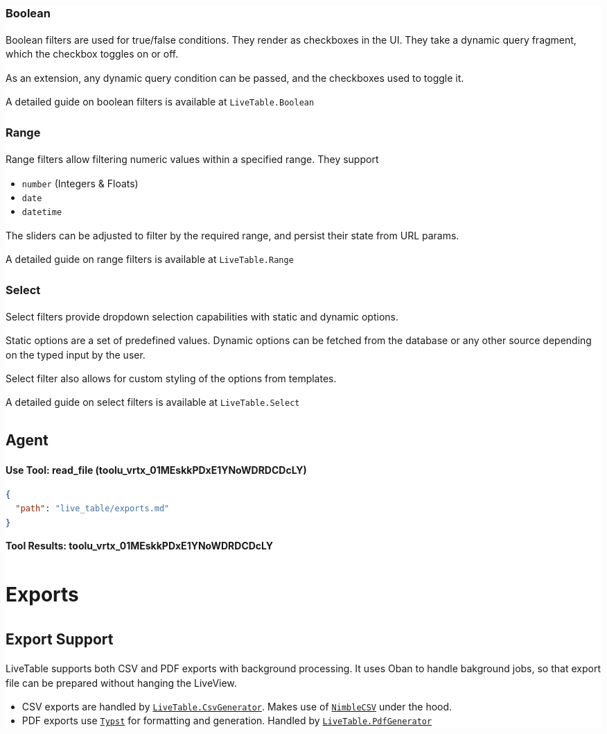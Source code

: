 
### Boolean
Boolean filters are used for true/false conditions. They render as checkboxes in the UI. They take a dynamic query fragment, which the checkbox toggles on or off.

As an extension, any dynamic query condition can be passed, and the checkboxes used to toggle it.

A detailed guide on boolean filters is available at `LiveTable.Boolean`


### Range
Range filters allow filtering numeric values within a specified range. They support

* `number` (Integers & Floats)
* `date`
* `datetime`

The sliders can be adjusted to filter by the required range, and persist their state from URL params.

A detailed guide on range filters is available at `LiveTable.Range`


### Select
Select filters provide dropdown selection capabilities with static and dynamic options.

Static options are a set of predefined values. Dynamic options can be fetched from the database or any other source depending on the typed input by the user.

Select filter also allows for custom styling of the options from templates.

A detailed guide on select filters is available at `LiveTable.Select`

## Agent

**Use Tool: read_file (toolu_vrtx_01MEskkPDxE1YNoWDRDCDcLY)**
```json
{
  "path": "live_table/exports.md"
}
```

**Tool Results: toolu_vrtx_01MEskkPDxE1YNoWDRDCDcLY**

# Exports
## Export Support

LiveTable supports both CSV and PDF exports with background processing.
It uses Oban to handle bakground jobs, so that export file can be prepared without hanging the LiveView.

- CSV exports are handled by [`LiveTable.CsvGenerator`](https://github.com/gurujada/live_table/blob/master/lib/live_table/csv_generator.ex).
  Makes use of [`NimbleCSV`](https://hex.pm/packages/nimble_csv) under the hood.
- PDF exports use [`Typst`](https://typst.app/universe) for formatting and generation. Handled by [`LiveTable.PdfGenerator`](https://github.com/gurujada/live_table/blob/master/lib/live_table/pdf_generator.ex)
